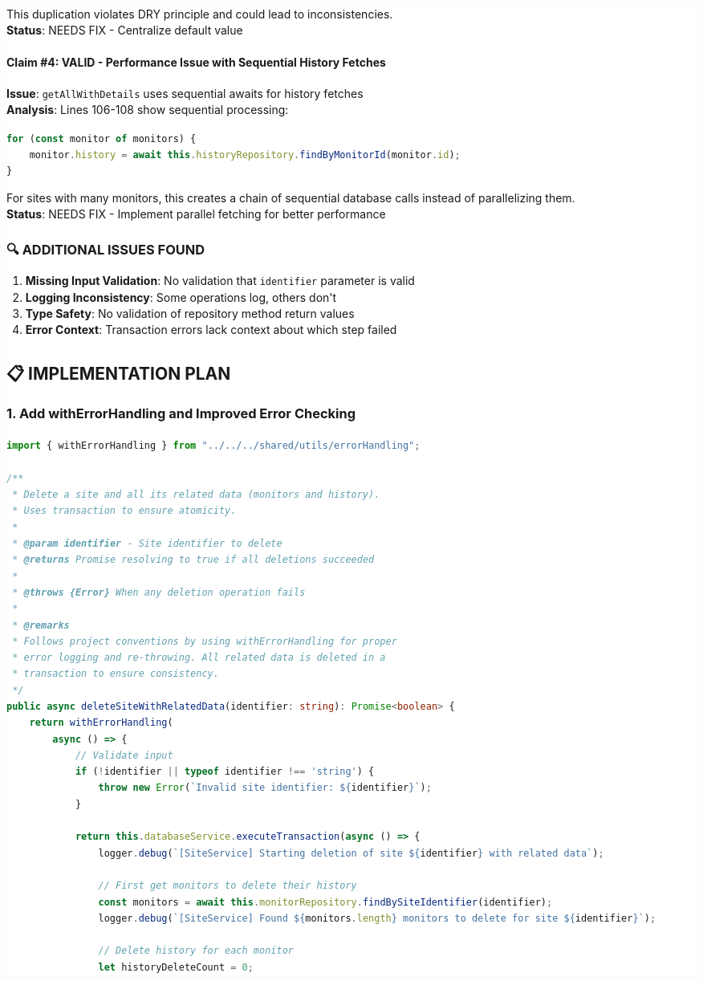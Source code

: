This duplication violates DRY principle and could lead to inconsistencies.  
**Status**: NEEDS FIX - Centralize default value

#### **Claim #4**: VALID - Performance Issue with Sequential History Fetches
**Issue**: `getAllWithDetails` uses sequential awaits for history fetches  
**Analysis**: Lines 106-108 show sequential processing:
```typescript
for (const monitor of monitors) {
    monitor.history = await this.historyRepository.findByMonitorId(monitor.id);
}
```
For sites with many monitors, this creates a chain of sequential database calls instead of parallelizing them.  
**Status**: NEEDS FIX - Implement parallel fetching for better performance

### 🔍 **ADDITIONAL ISSUES FOUND**

1. **Missing Input Validation**: No validation that `identifier` parameter is valid
2. **Logging Inconsistency**: Some operations log, others don't
3. **Type Safety**: No validation of repository method return values
4. **Error Context**: Transaction errors lack context about which step failed

## 📋 **IMPLEMENTATION PLAN**

### 1. **Add withErrorHandling and Improved Error Checking**
```typescript
import { withErrorHandling } from "../../../shared/utils/errorHandling";

/**
 * Delete a site and all its related data (monitors and history).
 * Uses transaction to ensure atomicity.
 * 
 * @param identifier - Site identifier to delete
 * @returns Promise resolving to true if all deletions succeeded
 * 
 * @throws {Error} When any deletion operation fails
 * 
 * @remarks
 * Follows project conventions by using withErrorHandling for proper
 * error logging and re-throwing. All related data is deleted in a
 * transaction to ensure consistency.
 */
public async deleteSiteWithRelatedData(identifier: string): Promise<boolean> {
    return withErrorHandling(
        async () => {
            // Validate input
            if (!identifier || typeof identifier !== 'string') {
                throw new Error(`Invalid site identifier: ${identifier}`);
            }

            return this.databaseService.executeTransaction(async () => {
                logger.debug(`[SiteService] Starting deletion of site ${identifier} with related data`);

                // First get monitors to delete their history
                const monitors = await this.monitorRepository.findBySiteIdentifier(identifier);
                logger.debug(`[SiteService] Found ${monitors.length} monitors to delete for site ${identifier}`);

                // Delete history for each monitor
                let historyDeleteCount = 0;
```